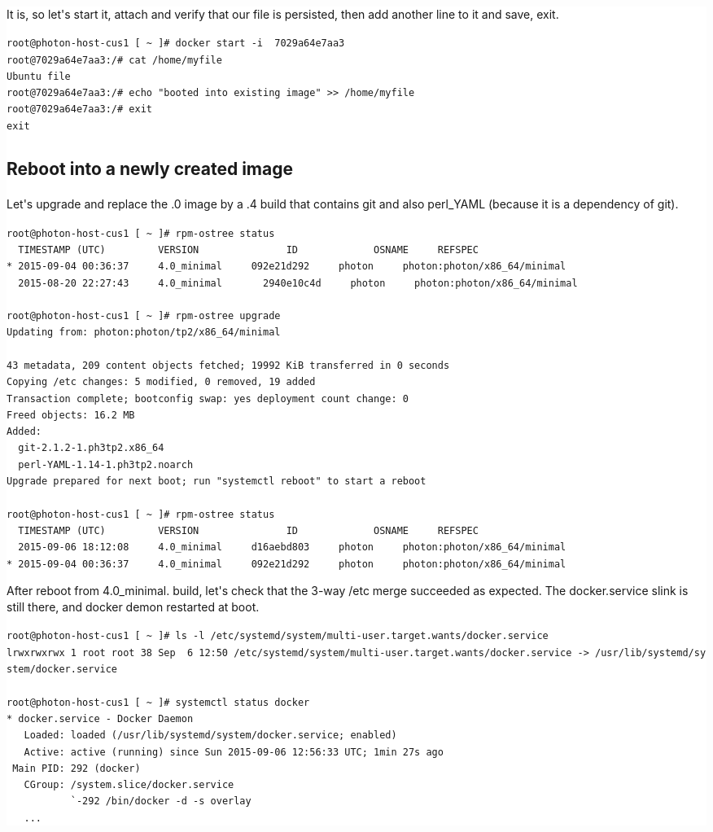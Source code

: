 It is, so let's start it, attach and verify that our file is persisted, then add another line to it and save, exit.

```
root@photon-host-cus1 [ ~ ]# docker start -i  7029a64e7aa3
root@7029a64e7aa3:/# cat /home/myfile
Ubuntu file
root@7029a64e7aa3:/# echo "booted into existing image" >> /home/myfile
root@7029a64e7aa3:/# exit
exit
```

## Reboot into a newly created image

Let's upgrade and replace the .0 image by a .4 build that contains git and also perl_YAML (because it is a dependency of git).

```
root@photon-host-cus1 [ ~ ]# rpm-ostree status
  TIMESTAMP (UTC)         VERSION               ID             OSNAME     REFSPEC
* 2015-09-04 00:36:37     4.0_minimal     092e21d292     photon     photon:photon/x86_64/minimal
  2015-08-20 22:27:43     4.0_minimal       2940e10c4d     photon     photon:photon/x86_64/minimal

root@photon-host-cus1 [ ~ ]# rpm-ostree upgrade
Updating from: photon:photon/tp2/x86_64/minimal

43 metadata, 209 content objects fetched; 19992 KiB transferred in 0 seconds
Copying /etc changes: 5 modified, 0 removed, 19 added
Transaction complete; bootconfig swap: yes deployment count change: 0
Freed objects: 16.2 MB
Added:
  git-2.1.2-1.ph3tp2.x86_64
  perl-YAML-1.14-1.ph3tp2.noarch
Upgrade prepared for next boot; run "systemctl reboot" to start a reboot

root@photon-host-cus1 [ ~ ]# rpm-ostree status
  TIMESTAMP (UTC)         VERSION               ID             OSNAME     REFSPEC
  2015-09-06 18:12:08     4.0_minimal     d16aebd803     photon     photon:photon/x86_64/minimal
* 2015-09-04 00:36:37     4.0_minimal     092e21d292     photon     photon:photon/x86_64/minimal
```

After reboot from 4.0_minimal. build, let's check that the 3-way /etc merge succeeded as expected. The docker.service slink is still there, and docker demon restarted at boot.

```
root@photon-host-cus1 [ ~ ]# ls -l /etc/systemd/system/multi-user.target.wants/docker.service
lrwxrwxrwx 1 root root 38 Sep  6 12:50 /etc/systemd/system/multi-user.target.wants/docker.service -> /usr/lib/systemd/system/docker.service

root@photon-host-cus1 [ ~ ]# systemctl status docker
* docker.service - Docker Daemon
   Loaded: loaded (/usr/lib/systemd/system/docker.service; enabled)
   Active: active (running) since Sun 2015-09-06 12:56:33 UTC; 1min 27s ago
 Main PID: 292 (docker)
   CGroup: /system.slice/docker.service
           `-292 /bin/docker -d -s overlay
   ...
```
